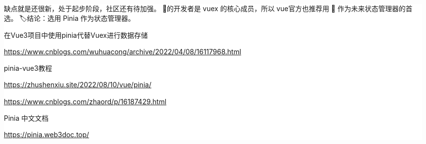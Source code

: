 缺点就是还很新，处于起步阶段，社区还有待加强。
🍍的开发者是 vuex 的核心成员，所以 vue官方也推荐用 🍍 作为未来状态管理器的首选。
🏷️结论：选用 Pinia 作为状态管理器。



在Vue3项目中使用pinia代替Vuex进行数据存储

https://www.cnblogs.com/wuhuacong/archive/2022/04/08/16117968.html

pinia-vue3教程

https://zhushenxiu.site/2022/08/10/vue/pinia/

https://www.cnblogs.com/zhaord/p/16187429.html




Pinia 中文文档

https://pinia.web3doc.top/
